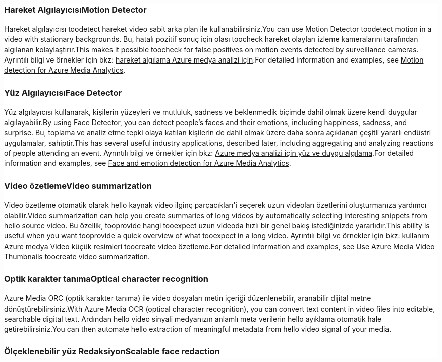 ### <a name="motion-detector"></a><span data-ttu-id="48e31-128">Hareket Algılayıcısı</span><span class="sxs-lookup"><span data-stu-id="48e31-128">Motion Detector</span></span>
<span data-ttu-id="48e31-129">Hareket algılayıcısı toodetect hareket video sabit arka plan ile kullanabilirsiniz.</span><span class="sxs-lookup"><span data-stu-id="48e31-129">You can use Motion Detector toodetect motion in a video with stationary backgrounds.</span></span> <span data-ttu-id="48e31-130">Bu, hatalı pozitif sonuç için olası toocheck hareket olayları izleme kameralarını tarafından algılanan kolaylaştırır.</span><span class="sxs-lookup"><span data-stu-id="48e31-130">This makes it possible toocheck for false positives on motion events detected by surveillance cameras.</span></span> <span data-ttu-id="48e31-131">Ayrıntılı bilgi ve örnekler için bkz: [hareket algılama Azure medya analizi için](media-services-motion-detection.md).</span><span class="sxs-lookup"><span data-stu-id="48e31-131">For detailed information and examples, see [Motion detection for Azure Media Analytics](media-services-motion-detection.md).</span></span>
### <a name="face-detector"></a><span data-ttu-id="48e31-132">Yüz Algılayıcısı</span><span class="sxs-lookup"><span data-stu-id="48e31-132">Face Detector</span></span>
<span data-ttu-id="48e31-133">Yüz algılayıcısı kullanarak, kişilerin yüzeyleri ve mutluluk, sadness ve beklenmedik biçimde dahil olmak üzere kendi duygular algılayabilir.</span><span class="sxs-lookup"><span data-stu-id="48e31-133">By using Face Detector, you can detect people’s faces and their emotions, including happiness, sadness, and surprise.</span></span> <span data-ttu-id="48e31-134">Bu, toplama ve analiz etme tepki olaya katılan kişilerin de dahil olmak üzere daha sonra açıklanan çeşitli yararlı endüstri uygulamalar, sahiptir.</span><span class="sxs-lookup"><span data-stu-id="48e31-134">This has several useful industry applications, described later, including aggregating and analyzing reactions of people attending an event.</span></span> <span data-ttu-id="48e31-135">Ayrıntılı bilgi ve örnekler için bkz: [Azure medya analizi için yüz ve duygu algılama](media-services-face-and-emotion-detection.md).</span><span class="sxs-lookup"><span data-stu-id="48e31-135">For detailed information and examples, see [Face and emotion detection for Azure Media Analytics](media-services-face-and-emotion-detection.md).</span></span>
### <a name="video-summarization"></a><span data-ttu-id="48e31-136">Video özetleme</span><span class="sxs-lookup"><span data-stu-id="48e31-136">Video summarization</span></span>
<span data-ttu-id="48e31-137">Video özetleme otomatik olarak hello kaynak video ilginç parçacıkları'i seçerek uzun videoları özetlerini oluşturmanıza yardımcı olabilir.</span><span class="sxs-lookup"><span data-stu-id="48e31-137">Video summarization can help you create summaries of long videos by automatically selecting interesting snippets from hello source video.</span></span> <span data-ttu-id="48e31-138">Bu özellik, tooprovide hangi tooexpect uzun videoda hızlı bir genel bakış istediğinizde yararlıdır.</span><span class="sxs-lookup"><span data-stu-id="48e31-138">This ability is useful when you want tooprovide a quick overview of what tooexpect in a long video.</span></span> <span data-ttu-id="48e31-139">Ayrıntılı bilgi ve örnekler için bkz: [kullanım Azure medya Video küçük resimleri toocreate video özetleme](media-services-video-summarization.md).</span><span class="sxs-lookup"><span data-stu-id="48e31-139">For detailed information and examples, see [Use Azure Media Video Thumbnails toocreate video summarization](media-services-video-summarization.md).</span></span>
### <a name="optical-character-recognition"></a><span data-ttu-id="48e31-140">Optik karakter tanıma</span><span class="sxs-lookup"><span data-stu-id="48e31-140">Optical character recognition</span></span>
<span data-ttu-id="48e31-141">Azure Media ORC (optik karakter tanıma) ile video dosyaları metin içeriği düzenlenebilir, aranabilir dijital metne dönüştürebilirsiniz.</span><span class="sxs-lookup"><span data-stu-id="48e31-141">With Azure Media OCR (optical character recognition), you can convert text content in video files into editable, searchable digital text.</span></span> <span data-ttu-id="48e31-142">Ardından hello video sinyali medyanızın anlamlı meta verilerin hello ayıklama otomatik hale getirebilirsiniz.</span><span class="sxs-lookup"><span data-stu-id="48e31-142">You can then automate hello extraction of meaningful metadata from hello video signal of your media.</span></span>
### <a name="scalable-face-redaction"></a><span data-ttu-id="48e31-143">Ölçeklenebilir yüz Redaksiyon</span><span class="sxs-lookup"><span data-stu-id="48e31-143">Scalable face redaction</span></span>